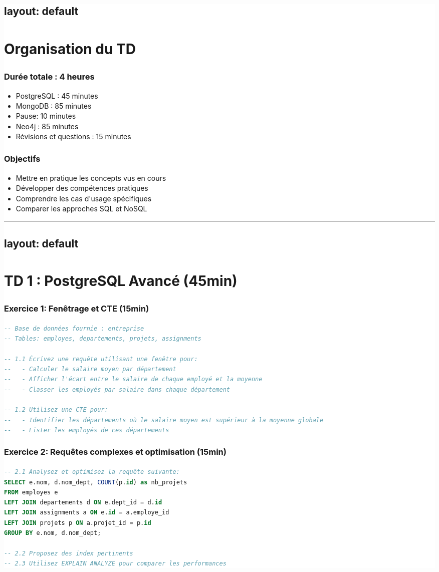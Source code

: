 layout: default
---

# Organisation du TD

### Durée totale : 4 heures
- PostgreSQL : 45 minutes
- MongoDB : 85 minutes
- Pause: 10 minutes
- Neo4j : 85 minutes
- Révisions et questions : 15 minutes

### Objectifs
- Mettre en pratique les concepts vus en cours
- Développer des compétences pratiques
- Comprendre les cas d'usage spécifiques
- Comparer les approches SQL et NoSQL

---
layout: default
---

# TD 1 : PostgreSQL Avancé (45min)

### Exercice 1: Fenêtrage et CTE (15min)
```sql
-- Base de données fournie : entreprise
-- Tables: employes, departements, projets, assignments

-- 1.1 Écrivez une requête utilisant une fenêtre pour:
--   - Calculer le salaire moyen par département
--   - Afficher l'écart entre le salaire de chaque employé et la moyenne
--   - Classer les employés par salaire dans chaque département

-- 1.2 Utilisez une CTE pour:
--   - Identifier les départements où le salaire moyen est supérieur à la moyenne globale
--   - Lister les employés de ces départements
```

### Exercice 2: Requêtes complexes et optimisation (15min)
```sql
-- 2.1 Analysez et optimisez la requête suivante:
SELECT e.nom, d.nom_dept, COUNT(p.id) as nb_projets
FROM employes e
LEFT JOIN departements d ON e.dept_id = d.id
LEFT JOIN assignments a ON e.id = a.employe_id
LEFT JOIN projets p ON a.projet_id = p.id
GROUP BY e.nom, d.nom_dept;

-- 2.2 Proposez des index pertinents
-- 2.3 Utilisez EXPLAIN ANALYZE pour comparer les performances
```
